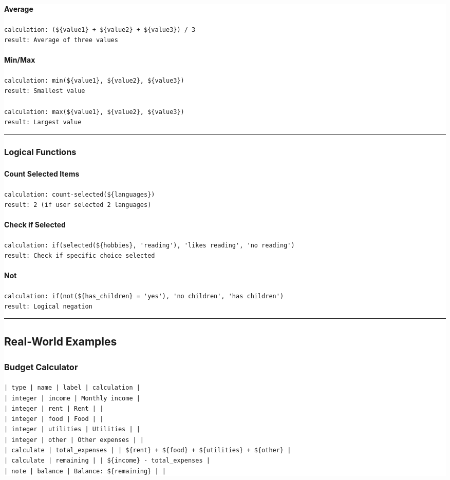 #### Average
```
calculation: (${value1} + ${value2} + ${value3}) / 3
result: Average of three values
```

#### Min/Max
```
calculation: min(${value1}, ${value2}, ${value3})
result: Smallest value

calculation: max(${value1}, ${value2}, ${value3})
result: Largest value
```

---

### Logical Functions

#### Count Selected Items
```
calculation: count-selected(${languages})
result: 2 (if user selected 2 languages)
```

#### Check if Selected
```
calculation: if(selected(${hobbies}, 'reading'), 'likes reading', 'no reading')
result: Check if specific choice selected
```

#### Not
```
calculation: if(not(${has_children} = 'yes'), 'no children', 'has children')
result: Logical negation
```

---

## Real-World Examples

### Budget Calculator
```
| type | name | label | calculation |
| integer | income | Monthly income |
| integer | rent | Rent | |
| integer | food | Food | |
| integer | utilities | Utilities | |
| integer | other | Other expenses | |
| calculate | total_expenses | | ${rent} + ${food} + ${utilities} + ${other} |
| calculate | remaining | | ${income} - total_expenses |
| note | balance | Balance: ${remaining} | |
```
